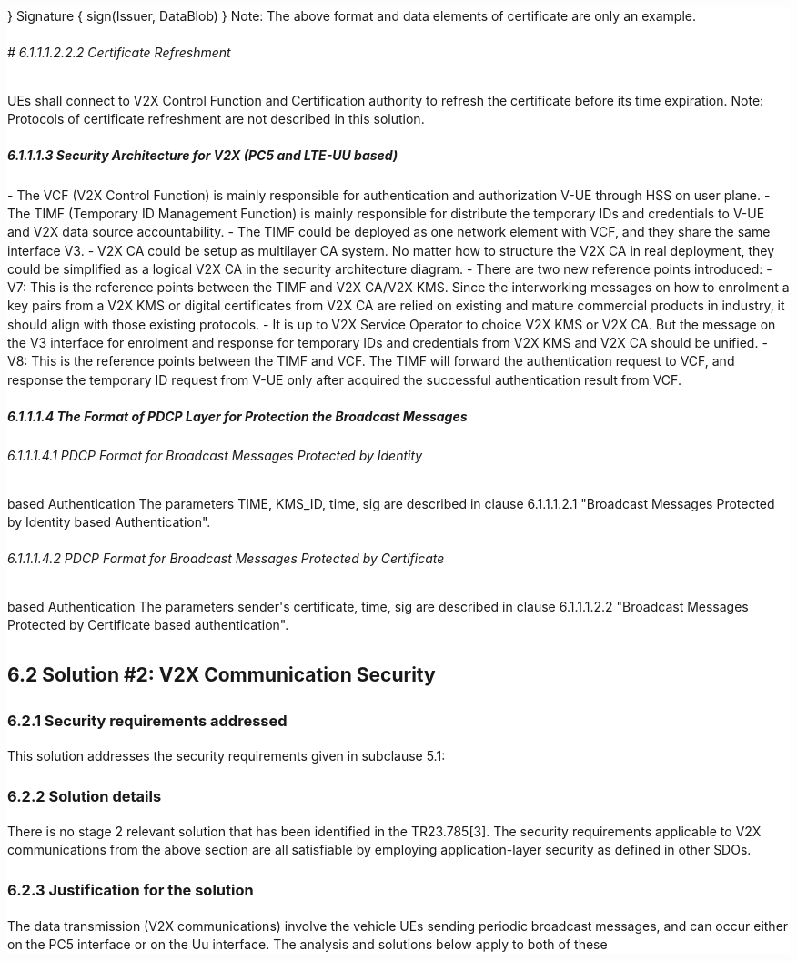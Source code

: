 }
Signature {
sign(Issuer, DataBlob)
}
Note: The above format and data elements of certificate are only an example.
###### # 6.1.1.1.2.2.2 Certificate Refreshment
UEs shall connect to V2X Control Function and Certification authority to
refresh the certificate before its time expiration.
Note: Protocols of certificate refreshment are not described in this solution.
##### 6.1.1.1.3 Security Architecture for V2X (PC5 and LTE-UU based)
\- The VCF (V2X Control Function) is mainly responsible for authentication and
authorization V-UE through HSS on user plane.
\- The TIMF (Temporary ID Management Function) is mainly responsible for
distribute the temporary IDs and credentials to V-UE and V2X data source
accountability.
\- The TIMF could be deployed as one network element with VCF, and they share
the same interface V3.
\- V2X CA could be setup as multilayer CA system. No matter how to structure
the V2X CA in real deployment, they could be simplified as a logical V2X CA in
the security architecture diagram.
\- There are two new reference points introduced:
\- V7: This is the reference points between the TIMF and V2X CA/V2X KMS. Since
the interworking messages on how to enrolment a key pairs from a V2X KMS or
digital certificates from V2X CA are relied on existing and mature commercial
products in industry, it should align with those existing protocols.
\- It is up to V2X Service Operator to choice V2X KMS or V2X CA. But the
message on the V3 interface for enrolment and response for temporary IDs and
credentials from V2X KMS and V2X CA should be unified.
\- V8: This is the reference points between the TIMF and VCF. The TIMF will
forward the authentication request to VCF, and response the temporary ID
request from V-UE only after acquired the successful authentication result
from VCF.
##### 6.1.1.1.4 The Format of PDCP Layer for Protection the Broadcast Messages
###### 6.1.1.1.4.1 PDCP Format for Broadcast Messages Protected by Identity
based Authentication
The parameters TIME, KMS_ID, time, sig are described in clause 6.1.1.1.2.1
"Broadcast Messages Protected by Identity based Authentication".
###### 6.1.1.1.4.2 PDCP Format for Broadcast Messages Protected by Certificate
based Authentication
The parameters sender's certificate, time, sig are described in clause
6.1.1.1.2.2 "Broadcast Messages Protected by Certificate based
authentication".
## 6.2 Solution #2: V2X Communication Security
### 6.2.1 Security requirements addressed
This solution addresses the security requirements given in subclause 5.1:
### 6.2.2 Solution details
There is no stage 2 relevant solution that has been identified in the
TR23.785[3].
The security requirements applicable to V2X communications from the above
section are all satisfiable by employing application-layer security as defined
in other SDOs.
### 6.2.3 Justification for the solution
The data transmission (V2X communications) involve the vehicle UEs sending
periodic broadcast messages, and can occur either on the PC5 interface or on
the Uu interface. The analysis and solutions below apply to both of these